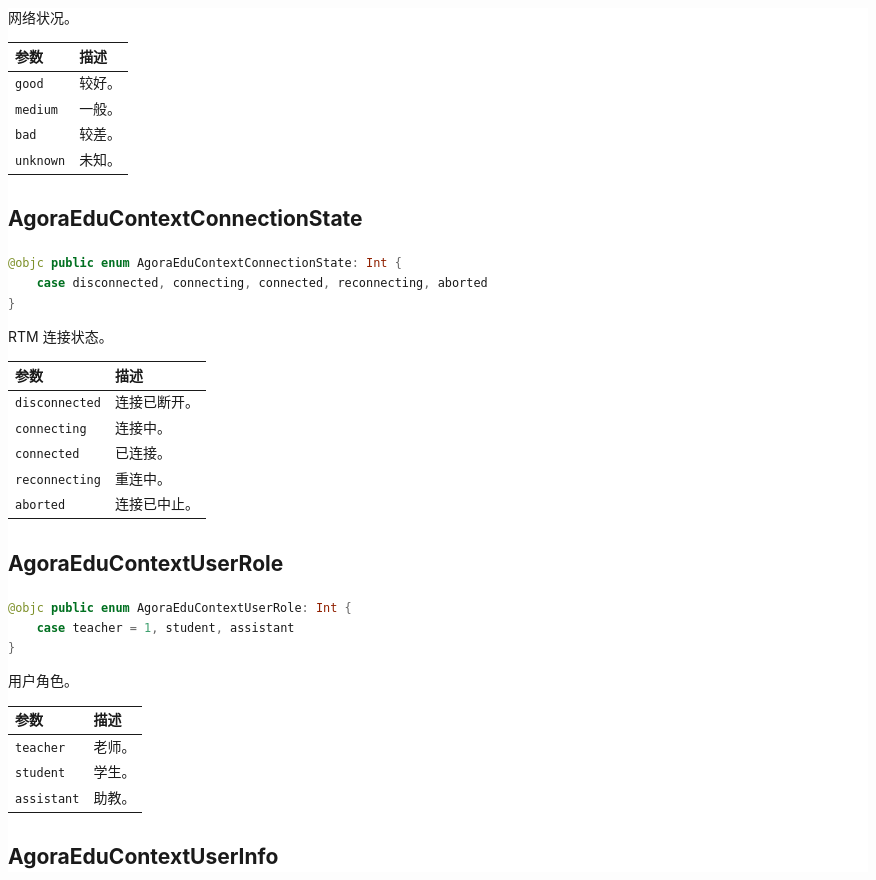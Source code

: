 网络状况。

| 参数      | 描述   |
| :-------- | :----- |
| `good`    | 较好。 |
| `medium`  | 一般。 |
| `bad`     | 较差。 |
| `unknown` | 未知。 |

## AgoraEduContextConnectionState

```swift
@objc public enum AgoraEduContextConnectionState: Int {
    case disconnected, connecting, connected, reconnecting, aborted
}
```

RTM 连接状态。

| 参数           | 描述         |
| :------------- | :----------- |
| `disconnected` | 连接已断开。 |
| `connecting`   | 连接中。     |
| `connected`    | 已连接。     |
| `reconnecting` | 重连中。     |
| `aborted`      | 连接已中止。 |

## AgoraEduContextUserRole

```swift
@objc public enum AgoraEduContextUserRole: Int {
    case teacher = 1, student, assistant
}
```

用户角色。

| 参数        | 描述   |
| :---------- | :----- |
| `teacher`   | 老师。 |
| `student`   | 学生。 |
| `assistant` | 助教。 |

## AgoraEduContextUserInfo
